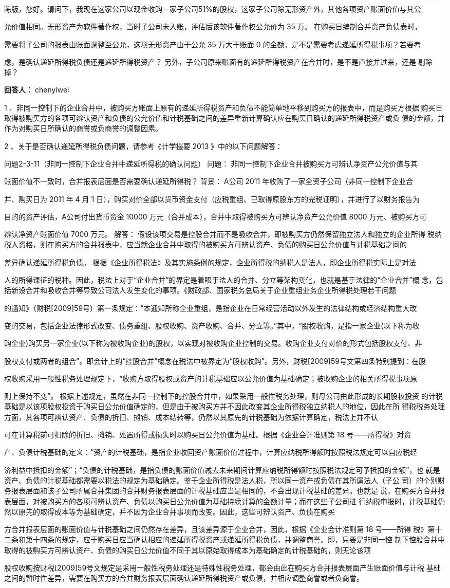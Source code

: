 陈版，您好。请问下，我现在这家公司以现金收购一家子公司51%的股权，这家子公司除无形资产外，其他各项资产账面价值与其公

允价值相同。无形资产为软件著作权，当时子公司未入账，评估后该软件著作权公允价为 35 万。 在购买日编制合并资产负债表时，

需要将子公司的报表由账面调整至公允，这项无形资产由于公允 35 万大于账面 0 的金额，是不是需要考虑递延所得税事项？若要考

虑，是确认递延所得税负债还是递延所得税资产？ 另外，子公司原来账面有的递延所得税资产在合并时，是不是直接并过来，还是
剔除掉？

**回答人：** chenyiwei

1 、非同一控制下的企业合并中，被购买方账面上原有的递延所得税资产和负债不能简单地平移到购买方的报表中，而是购买方根据
购买日取得被购买方的各项可辨认资产和负债的公允价值和计税基础之间的差异重新计算确认应在购买日确认的递延所得税资产或负
债的金额，并作为对购买日所确认的商誉或负商誉的调整因素。

2 、关于是否确认递延所得税负债问题，请参考《计学撮要 2013 》中的以下问题解答：

问题2-3-11（非同一控制下企业合并中递延所得税的确认问题） 问题： 非同一控制下企业合并被购买方可辨认净资产公允价值与其

账面价值不一致时，合并报表层面是否需要确认递延所得税？ 背景： A公司 2011 年收购了一家全资子公司（非同一控制下企业合

并、购买日为 2011 年 4 月 1 日），购买对价全部以货币资金支付（应税重组、已取得原股东方的完税证明），并进行了以财务报告为

目的的资产评估，A公司付出货币资金 10000 万元（合并成本），合并中取得被购买方可辨认净资产公允价值 8000 万元、被购买方可

辨认净资产账面价值 7000 万元。 解答： 假设该项交易是控股合并而不是吸收合并，即被购买方仍然保留独立法人和独立的企业所得
税纳税人资格，则在购买方的合并报表中，应当就企业合并中取得的被购买方可辨认资产、负债的购买日公允价值与计税基础之间的

差异确认递延所得税负债。 根据《企业所得税法》及其实施条例的规定，企业所得税的纳税人是法人，即企业所得税实际上是对法

人的所得课征的税种。因此，税法上对于“企业合并”的界定是着眼于法人的合并、分立等架构变化，也就是基于法律的“企业合并”概
念，包括新设合并和吸收合并等导致公司法人发生变化的事项。《财政部、国家税务总局关于企业重组业务企业所得税处理若干问题

的通知》（财税[2009]59号）第一条规定：“本通知所称企业重组，是指企业在日常经营活动以外发生的法律结构或经济结构重大改

变的交易，包括企业法律形式改变、债务重组、股权收购、资产收购、合并、分立等。”其中，“股权收购，是指一家企业(以下称为收

购企业)购买另一家企业(以下称为被收购企业)的股权，以实现对被收购企业控制的交易。收购企业支付对价的形式包括股权支付、非

股权支付或两者的组合”。即会计上的“控股合并”概念在税法中被界定为“股权收购”。另外，财税[2009]59号文第四条特别提到：在股

权收购采用一般性税务处理规定下，“收购方取得股权或资产的计税基础应以公允价值为基础确定；被收购企业的相关所得税事项原

则上保持不变”。 根据上述规定，虽然在非同一控制下的控股合并中，如果采用一般性税务处理，则母公司由此形成的长期股权投资
的计税基础是以该项股权投资于购买日公允价值确定的，但是由于被购买方并不因此改变其企业所得税独立纳税人的地位，因此在所
得税税务处理方面，其各项可辨认资产、负债的折旧、摊销、成本结转等，仍然以其原先的计税基础为依据计算确定，税法上并不认

可在计算税前可扣除的折旧、摊销、处置所得或损失时以购买日公允价值为基础。根据《企业会计准则第 18 号——所得税》对资

产、负债计税基础的定义：“资产的计税基础，是指企业收回资产账面价值过程中，计算应纳税所得额时按照税法规定可以自应税经

济利益中抵扣的金额”；“负债的计税基础，是指负债的账面价值减去未来期间计算应纳税所得额时按照税法规定可予抵扣的金额”，也
就是资产、负债的计税基础都需要以税法的规定为基础确定。鉴于企业所得税是法人税，所以同一资产或负债在其所属法人（子公
司）的个别财务报表层面和该子公司所属合并集团的合并财务报表层面的计税基础应当是相同的，不会出现计税基础的差异。也就是
说，在购买方合并报表层面，对被购买方的各项可辨认资产、负债以购买日公允价值为基础持续计算的金额计量；而在这些子公司进
行纳税申报时，计税基础仍然以原先的取得成本等为基础确定，并不因为企业合并事项而改变。因此，这些可辨认资产、负债在购买

方合并报表层面的账面价值与计税基础之间仍然存在差异，且该差异源于企业合并，因此，根据《企业会计准则第 18 号——所得
税》第十二条和第十四条的规定，应于购买日应当确认相应的递延所得税资产或递延所得税负债，并调整商誉。即，只要是非同一控
制下控股合并中取得的被购买方可辨认资产、负债的购买日公允价值不同于其以原始取得成本为基础确定的计税基础的，则无论该项

股权收购按财税[2009]59号文规定是采用一般性税务处理还是特殊性税务处理，都会由此在购买方合并报表层面产生账面价值与计税
基础之间的暂时性差异，需要在购买方的合并财务报表层面确认递延所得税资产或负债，并相应调整商誉或者负商誉。
